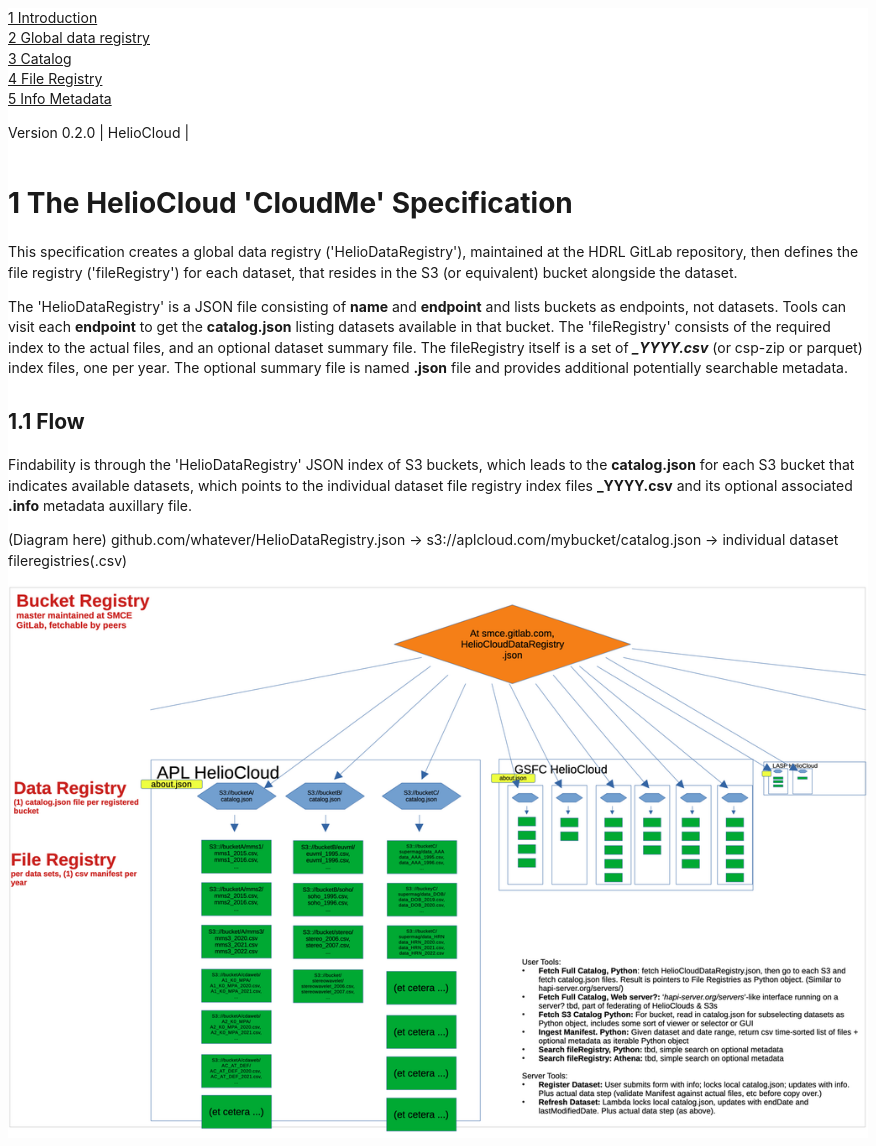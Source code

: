 
[1 Introduction](#1-intro)<br/>
[2 Global data registry](#2-dataregistry)<br/>
[3 Catalog](#3-catalog)<br/>
[4 File Registry](#4-fileregistry)<br/>
[5 Info Metadata](#5-info)<br/>


Version 0.2.0 \| HelioCloud \|

# 1 The HelioCloud 'CloudMe' Specification

This specification creates a global data registry ('HelioDataRegistry'), maintained at the HDRL GitLab repository, then defines the file registry ('fileRegistry') for each dataset, that resides in the S3 (or equivalent) bucket alongside the dataset.

The 'HelioDataRegistry' is a JSON file consisting of **name** and **endpoint** and lists buckets as endpoints, not datasets.  Tools can visit each **endpoint** to get the **catalog.json** listing datasets available in that bucket.  The 'fileRegistry' consists of the required index to the actual files, and an optional dataset summary file. The fileRegistry itself is a set of ***<id>_YYYY.csv*** (or csp-zip or parquet) index files, one per year.  The optional summary file is named **<id>.json** file and provides additional potentially searchable metadata.

## 1.1 Flow

Findability is through the 'HelioDataRegistry' JSON index of S3 buckets, which leads to the **catalog.json** for each S3 bucket that indicates available datasets, which points to the individual dataset file registry index files **<id>_YYYY.csv** and its optional associated **<id>.info** metadata auxillary file.

(Diagram here)  github.com/whatever/HelioDataRegistry.json -> s3://aplcloud.com/mybucket/catalog.json -> individual dataset fileregistries(.csv)

![Data Registry Schema](dataRegistry_diagram.png)
